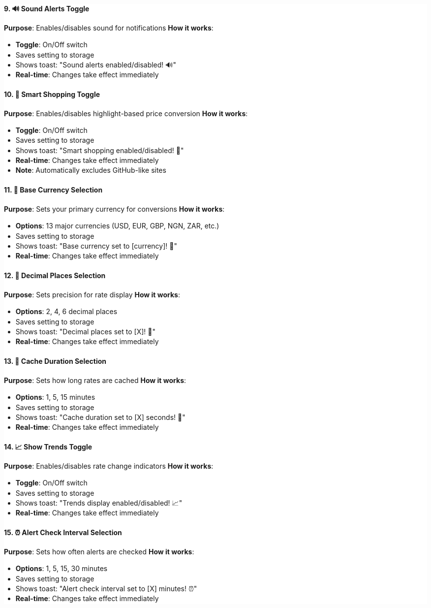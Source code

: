 #### **9. 🔊 Sound Alerts Toggle**
**Purpose**: Enables/disables sound for notifications
**How it works**:
- **Toggle**: On/Off switch
- Saves setting to storage
- Shows toast: "Sound alerts enabled/disabled! 🔊"
- **Real-time**: Changes take effect immediately

#### **10. 🛒 Smart Shopping Toggle**
**Purpose**: Enables/disables highlight-based price conversion
**How it works**:
- **Toggle**: On/Off switch
- Saves setting to storage
- Shows toast: "Smart shopping enabled/disabled! 🛒"
- **Real-time**: Changes take effect immediately
- **Note**: Automatically excludes GitHub-like sites

#### **11. 💱 Base Currency Selection**
**Purpose**: Sets your primary currency for conversions
**How it works**:
- **Options**: 13 major currencies (USD, EUR, GBP, NGN, ZAR, etc.)
- Saves setting to storage
- Shows toast: "Base currency set to [currency]! 💱"
- **Real-time**: Changes take effect immediately

#### **12. 🔢 Decimal Places Selection**
**Purpose**: Sets precision for rate display
**How it works**:
- **Options**: 2, 4, 6 decimal places
- Saves setting to storage
- Shows toast: "Decimal places set to [X]! 🔢"
- **Real-time**: Changes take effect immediately

#### **13. 💾 Cache Duration Selection**
**Purpose**: Sets how long rates are cached
**How it works**:
- **Options**: 1, 5, 15 minutes
- Saves setting to storage
- Shows toast: "Cache duration set to [X] seconds! 💾"
- **Real-time**: Changes take effect immediately

#### **14. 📈 Show Trends Toggle**
**Purpose**: Enables/disables rate change indicators
**How it works**:
- **Toggle**: On/Off switch
- Saves setting to storage
- Shows toast: "Trends display enabled/disabled! 📈"
- **Real-time**: Changes take effect immediately

#### **15. ⏰ Alert Check Interval Selection**
**Purpose**: Sets how often alerts are checked
**How it works**:
- **Options**: 1, 5, 15, 30 minutes
- Saves setting to storage
- Shows toast: "Alert check interval set to [X] minutes! ⏰"
- **Real-time**: Changes take effect immediately
